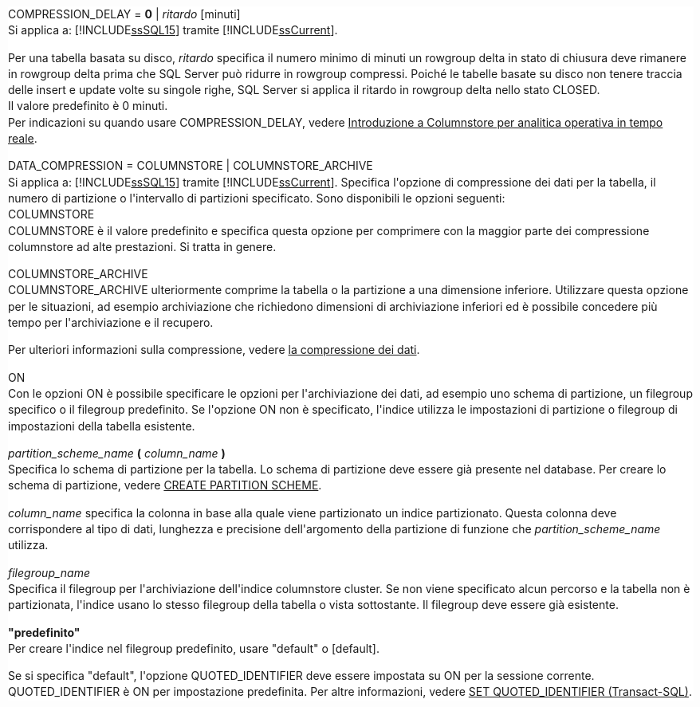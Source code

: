 COMPRESSION_DELAY = **0** | *ritardo* [minuti]  
   Si applica a: [!INCLUDE[ssSQL15](../../includes/sssql15-md.md)] tramite [!INCLUDE[ssCurrent](../../includes/sscurrent-md.md)].

   Per una tabella basata su disco, *ritardo* specifica il numero minimo di minuti un rowgroup delta in stato di chiusura deve rimanere in rowgroup delta prima che SQL Server può ridurre in rowgroup compressi. Poiché le tabelle basate su disco non tenere traccia delle insert e update volte su singole righe, SQL Server si applica il ritardo in rowgroup delta nello stato CLOSED.  
   Il valore predefinito è 0 minuti.  
   Per indicazioni su quando usare COMPRESSION_DELAY, vedere [Introduzione a Columnstore per analitica operativa in tempo reale](../../relational-databases/indexes/get-started-with-columnstore-for-real-time-operational-analytics.md).  
  
DATA_COMPRESSION = COLUMNSTORE | COLUMNSTORE_ARCHIVE  
   Si applica a: [!INCLUDE[ssSQL15](../../includes/sssql15-md.md)] tramite [!INCLUDE[ssCurrent](../../includes/sscurrent-md.md)].
Specifica l'opzione di compressione dei dati per la tabella, il numero di partizione o l'intervallo di partizioni specificato. Sono disponibili le opzioni seguenti:   
COLUMNSTORE  
   COLUMNSTORE è il valore predefinito e specifica questa opzione per comprimere con la maggior parte dei compressione columnstore ad alte prestazioni. Si tratta in genere.  
  
COLUMNSTORE_ARCHIVE  
   COLUMNSTORE_ARCHIVE ulteriormente comprime la tabella o la partizione a una dimensione inferiore. Utilizzare questa opzione per le situazioni, ad esempio archiviazione che richiedono dimensioni di archiviazione inferiori ed è possibile concedere più tempo per l'archiviazione e il recupero.  
  
   Per ulteriori informazioni sulla compressione, vedere [la compressione dei dati](../../relational-databases/data-compression/data-compression.md).  

ON  
   Con le opzioni ON è possibile specificare le opzioni per l'archiviazione dei dati, ad esempio uno schema di partizione, un filegroup specifico o il filegroup predefinito. Se l'opzione ON non è specificato, l'indice utilizza le impostazioni di partizione o filegroup di impostazioni della tabella esistente.  
  
   *partition_scheme_name* **(** *column_name* **)**  
   Specifica lo schema di partizione per la tabella. Lo schema di partizione deve essere già presente nel database. Per creare lo schema di partizione, vedere [CREATE PARTITION SCHEME](../../t-sql/statements/create-partition-scheme-transact-sql.md).  
 
   *column_name* specifica la colonna in base alla quale viene partizionato un indice partizionato. Questa colonna deve corrispondere al tipo di dati, lunghezza e precisione dell'argomento della partizione di funzione che *partition_scheme_name* utilizza.  

   *filegroup_name*  
   Specifica il filegroup per l'archiviazione dell'indice columnstore cluster. Se non viene specificato alcun percorso e la tabella non è partizionata, l'indice usano lo stesso filegroup della tabella o vista sottostante. Il filegroup deve essere già esistente.  

   **"**predefinito**"**  
   Per creare l'indice nel filegroup predefinito, usare "default" o [default].  
  
   Se si specifica "default", l'opzione QUOTED_IDENTIFIER deve essere impostata su ON per la sessione corrente. QUOTED_IDENTIFIER è ON per impostazione predefinita. Per altre informazioni, vedere [SET QUOTED_IDENTIFIER &#40;Transact-SQL&#41;](../../t-sql/statements/set-quoted-identifier-transact-sql.md).  
  